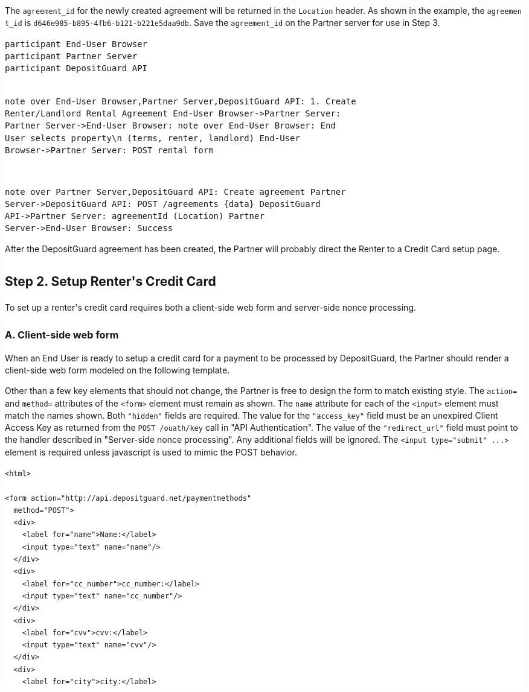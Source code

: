 The `agreement_id` for the newly created agreement will be returned in the `Location` header. As shown in the example, the `agreement_id` is `d646e985-b895-4fb6-b121-b221e5daa9db`. Save the `agreement_id` on the Partner server for use in Step 3.

<div class="wsd" wsd_style="modern-blue" >
<pre>
participant End-User Browser
participant Partner Server
participant DepositGuard API

note over End-User Browser,Partner Server,DepositGuard API: 1. Create Renter/Landlord Rental Agreement
End-User Browser->Partner Server: 
Partner Server->End-User Browser: 
note over End-User Browser: End User selects property\n (terms, renter, landlord)
End-User Browser->Partner Server: POST rental form


note over Partner Server,DepositGuard API: Create agreement
Partner Server->DepositGuard API: POST /agreements {data}
DepositGuard API->Partner Server: agreementId (Location)
Partner Server->End-User Browser: Success
</pre>
</div>


After the DepositGuard agreement has been created, the Partner will probably direct the Renter to a Credit Card setup page.

## Step 2. Setup Renter's Credit Card

To set up a renter's credit card requires both a client-side web form and server-side nonce processing.

### A. Client-side web form

When an End User is ready to setup a credit card for a payment to be processed by DepositGuard, the Partner should render a client-side web form modeled on the following template. 

Other than a few key elements that should not change, the Partner is free to design the form to match existing style.  The `action=` and `method=` attributes of the `<form>` element must remain as shown. The `name` attribute for each of the `<input>` element must match the names shown. Both `"hidden"` fields are required. The value for the `"access_key"` field must be an unexpired Client Access Key as returned from the `POST /ouath/key` call in "API Authentication". The value of the `"redirect_url"` field must point to the handler described in "Server-side nonce processing". Any additional fields will be ignored. The `<input type="submit" ...>` element is required unless javascript is used to mimic the POST behavior.  

```
<html>

<form action="http://api.depositguard.net/paymentmethods" 
  method="POST"> 
  <div>
    <label for="name">Name:</label>
    <input type="text" name="name"/>
  </div>
  <div>
    <label for="cc_number">cc_number:</label>
    <input type="text" name="cc_number"/>
  </div>
  <div>
    <label for="cvv">cvv:</label>
    <input type="text" name="cvv"/>
  </div>
  <div>
    <label for="city">city:</label>
```